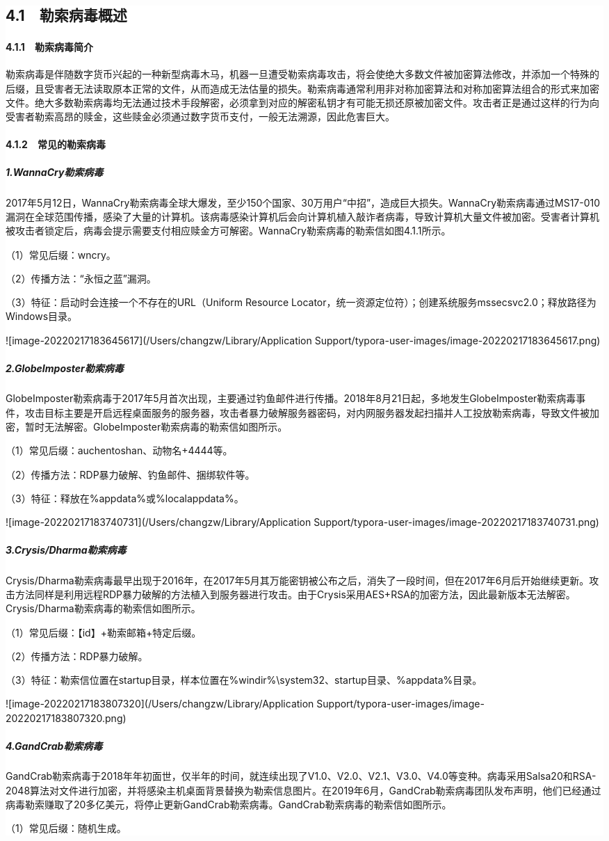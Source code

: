 ## 4.1　勒索病毒概述

#### 4.1.1　勒索病毒简介

勒索病毒是伴随数字货币兴起的一种新型病毒木马，机器一旦遭受勒索病毒攻击，将会使绝大多数文件被加密算法修改，并添加一个特殊的后缀，且受害者无法读取原本正常的文件，从而造成无法估量的损失。勒索病毒通常利用非对称加密算法和对称加密算法组合的形式来加密文件。绝大多数勒索病毒均无法通过技术手段解密，必须拿到对应的解密私钥才有可能无损还原被加密文件。攻击者正是通过这样的行为向受害者勒索高昂的赎金，这些赎金必须通过数字货币支付，一般无法溯源，因此危害巨大。

#### 4.1.2　常见的勒索病毒

##### 1.WannaCry勒索病毒

2017年5月12日，WannaCry勒索病毒全球大爆发，至少150个国家、30万用户“中招”，造成巨大损失。WannaCry勒索病毒通过MS17-010漏洞在全球范围传播，感染了大量的计算机。该病毒感染计算机后会向计算机植入敲诈者病毒，导致计算机大量文件被加密。受害者计算机被攻击者锁定后，病毒会提示需要支付相应赎金方可解密。WannaCry勒索病毒的勒索信如图4.1.1所示。

（1）常见后缀：wncry。

（2）传播方法：“永恒之蓝”漏洞。

（3）特征：启动时会连接一个不存在的URL（Uniform Resource Locator，统一资源定位符）；创建系统服务mssecsvc2.0；释放路径为Windows目录。

![image-20220217183645617](/Users/changzw/Library/Application Support/typora-user-images/image-20220217183645617.png)

##### 2.GlobeImposter勒索病毒

GlobeImposter勒索病毒于2017年5月首次出现，主要通过钓鱼邮件进行传播。2018年8月21日起，多地发生GlobeImposter勒索病毒事件，攻击目标主要是开启远程桌面服务的服务器，攻击者暴力破解服务器密码，对内网服务器发起扫描并人工投放勒索病毒，导致文件被加密，暂时无法解密。GlobeImposter勒索病毒的勒索信如图所示。

（1）常见后缀：auchentoshan、动物名+4444等。

（2）传播方法：RDP暴力破解、钓鱼邮件、捆绑软件等。

（3）特征：释放在%appdata%或%localappdata%。

![image-20220217183740731](/Users/changzw/Library/Application Support/typora-user-images/image-20220217183740731.png)

##### 3.Crysis/Dharma勒索病毒

Crysis/Dharma勒索病毒最早出现于2016年，在2017年5月其万能密钥被公布之后，消失了一段时间，但在2017年6月后开始继续更新。攻击方法同样是利用远程RDP暴力破解的方法植入到服务器进行攻击。由于Crysis采用AES+RSA的加密方法，因此最新版本无法解密。Crysis/Dharma勒索病毒的勒索信如图所示。

（1）常见后缀：【id】+勒索邮箱+特定后缀。

（2）传播方法：RDP暴力破解。

（3）特征：勒索信位置在startup目录，样本位置在%windir%\system32、startup目录、%appdata%目录。

![image-20220217183807320](/Users/changzw/Library/Application Support/typora-user-images/image-20220217183807320.png)

##### 4.GandCrab勒索病毒

GandCrab勒索病毒于2018年年初面世，仅半年的时间，就连续出现了V1.0、V2.0、V2.1、V3.0、V4.0等变种。病毒采用Salsa20和RSA-2048算法对文件进行加密，并将感染主机桌面背景替换为勒索信息图片。在2019年6月，GandCrab勒索病毒团队发布声明，他们已经通过病毒勒索赚取了20多亿美元，将停止更新GandCrab勒索病毒。GandCrab勒索病毒的勒索信如图所示。

（1）常见后缀：随机生成。
